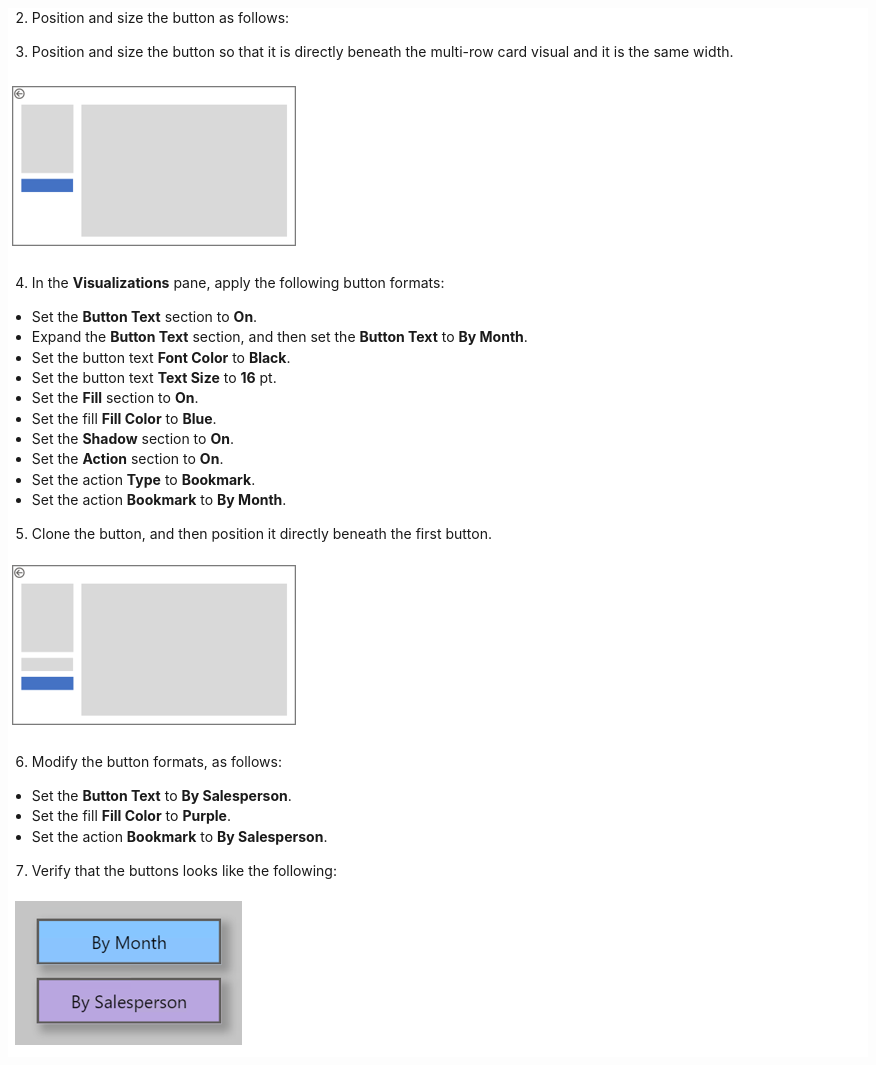2.	Position and size the button as follows:

3.	Position and size the button so that it is directly beneath the multi-row card visual and it is the same width.

   ![ws name.](media/8.61.png)
 
4.	In the **Visualizations** pane, apply the following button formats:

-	Set the **Button Text** section to **On**.
-	Expand the **Button Text** section, and then set the **Button Text** to **By Month**.
-	Set the button text **Font Color** to **Black**.
-	Set the button text **Text Size** to **16** pt.
-	Set the **Fill** section to **On**.
-	Set the fill **Fill Color** to **Blue**.
-	Set the **Shadow** section to **On**.
-	Set the **Action** section to **On**.
-	Set the action **Type** to **Bookmark**.
-	Set the action **Bookmark** to **By Month**.

5.	Clone the button, and then position it directly beneath the first button.

   ![ws name.](media/8.62.png)
 
6.	Modify the button formats, as follows:

-	Set the **Button Text** to **By Salesperson**.
-	Set the fill **Fill Color** to **Purple**.
-	Set the action **Bookmark** to **By Salesperson**.
 
7.	Verify that the buttons looks like the following:
 
   ![ws name.](media/8.63.png)
 